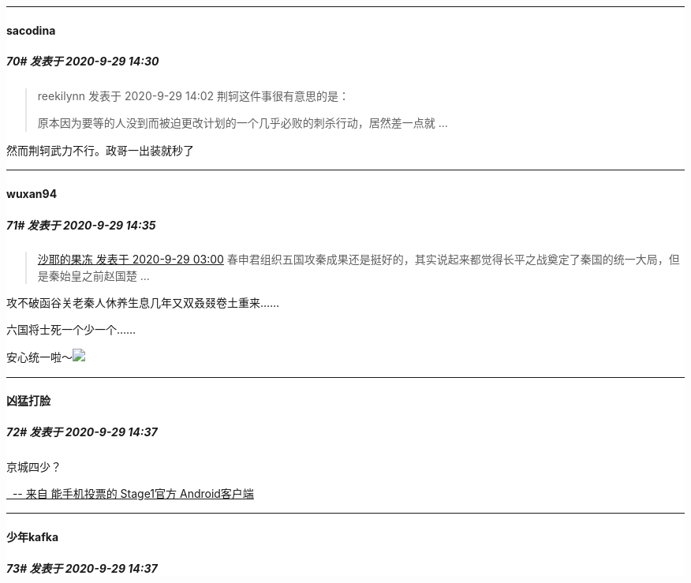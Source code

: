 -----

####  sacodina  
##### 70#       发表于 2020-9-29 14:30



<blockquote>reekilynn 发表于 2020-9-29 14:02
荆轲这件事很有意思的是：

原本因为要等的人没到而被迫更改计划的一个几乎必败的刺杀行动，居然差一点就 ...</blockquote>
然而荆轲武力不行。政哥一出装就秒了








-----

####  wuxan94  
##### 71#       发表于 2020-9-29 14:35



<blockquote><a href="httphttps://bbs.saraba1st.com/2b/forum.php?mod=redirect&amp;goto=findpost&amp;pid=48891147&amp;ptid=1962432" target="_blank">沙耶的果冻 发表于 2020-9-29 03:00</a>
春申君组织五国攻秦成果还是挺好的，其实说起来都觉得长平之战奠定了秦国的统一大局，但是秦始皇之前赵国楚 ...</blockquote>
攻不破函谷关老秦人休养生息几年又双叒叕卷土重来……

六国将士死一个少一个……

安心统一啦～<img src="https://static.saraba1st.com/image/smiley/face2017/037.png" referrerpolicy="no-referrer">







-----

####  凶猛打脸  
##### 72#       发表于 2020-9-29 14:37




京城四少？

[  -- 来自 能手机投票的 Stage1官方 Android客户端](https://www.coolapk.com/apk/140634)







-----

####  少年kafka  
##### 73#       发表于 2020-9-29 14:37
